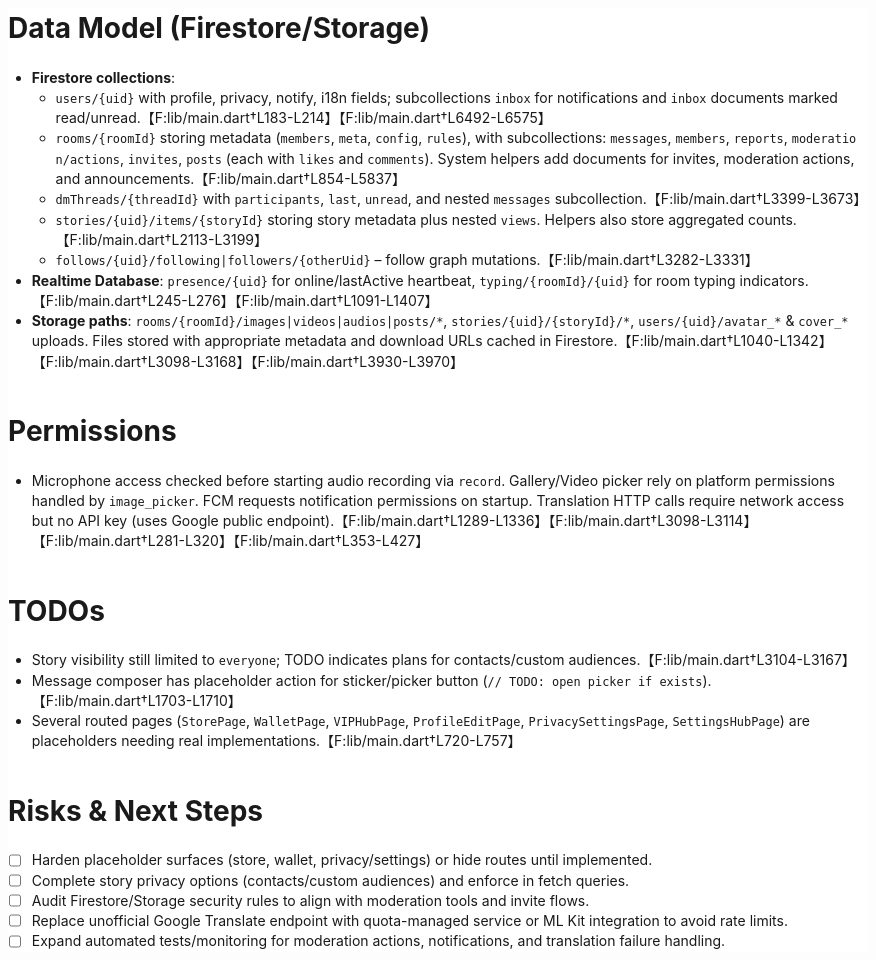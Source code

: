 # Data Model (Firestore/Storage)
- **Firestore collections**:
  - `users/{uid}` with profile, privacy, notify, i18n fields; subcollections `inbox` for notifications and `inbox` documents marked read/unread.【F:lib/main.dart†L183-L214】【F:lib/main.dart†L6492-L6575】
  - `rooms/{roomId}` storing metadata (`members`, `meta`, `config`, `rules`), with subcollections: `messages`, `members`, `reports`, `moderation/actions`, `invites`, `posts` (each with `likes` and `comments`). System helpers add documents for invites, moderation actions, and announcements.【F:lib/main.dart†L854-L5837】
  - `dmThreads/{threadId}` with `participants`, `last`, `unread`, and nested `messages` subcollection.【F:lib/main.dart†L3399-L3673】
  - `stories/{uid}/items/{storyId}` storing story metadata plus nested `views`. Helpers also store aggregated counts.【F:lib/main.dart†L2113-L3199】
  - `follows/{uid}/following|followers/{otherUid}` – follow graph mutations.【F:lib/main.dart†L3282-L3331】
- **Realtime Database**: `presence/{uid}` for online/lastActive heartbeat, `typing/{roomId}/{uid}` for room typing indicators.【F:lib/main.dart†L245-L276】【F:lib/main.dart†L1091-L1407】
- **Storage paths**: `rooms/{roomId}/images|videos|audios|posts/*`, `stories/{uid}/{storyId}/*`, `users/{uid}/avatar_*` & `cover_*` uploads. Files stored with appropriate metadata and download URLs cached in Firestore.【F:lib/main.dart†L1040-L1342】【F:lib/main.dart†L3098-L3168】【F:lib/main.dart†L3930-L3970】

# Permissions
- Microphone access checked before starting audio recording via `record`. Gallery/Video picker rely on platform permissions handled by `image_picker`. FCM requests notification permissions on startup. Translation HTTP calls require network access but no API key (uses Google public endpoint).【F:lib/main.dart†L1289-L1336】【F:lib/main.dart†L3098-L3114】【F:lib/main.dart†L281-L320】【F:lib/main.dart†L353-L427】

# TODOs
- Story visibility still limited to `everyone`; TODO indicates plans for contacts/custom audiences.【F:lib/main.dart†L3104-L3167】
- Message composer has placeholder action for sticker/picker button (`// TODO: open picker if exists`).【F:lib/main.dart†L1703-L1710】
- Several routed pages (`StorePage`, `WalletPage`, `VIPHubPage`, `ProfileEditPage`, `PrivacySettingsPage`, `SettingsHubPage`) are placeholders needing real implementations.【F:lib/main.dart†L720-L757】

# Risks & Next Steps
- [ ] Harden placeholder surfaces (store, wallet, privacy/settings) or hide routes until implemented.
- [ ] Complete story privacy options (contacts/custom audiences) and enforce in fetch queries.
- [ ] Audit Firestore/Storage security rules to align with moderation tools and invite flows.
- [ ] Replace unofficial Google Translate endpoint with quota-managed service or ML Kit integration to avoid rate limits.
- [ ] Expand automated tests/monitoring for moderation actions, notifications, and translation failure handling.
